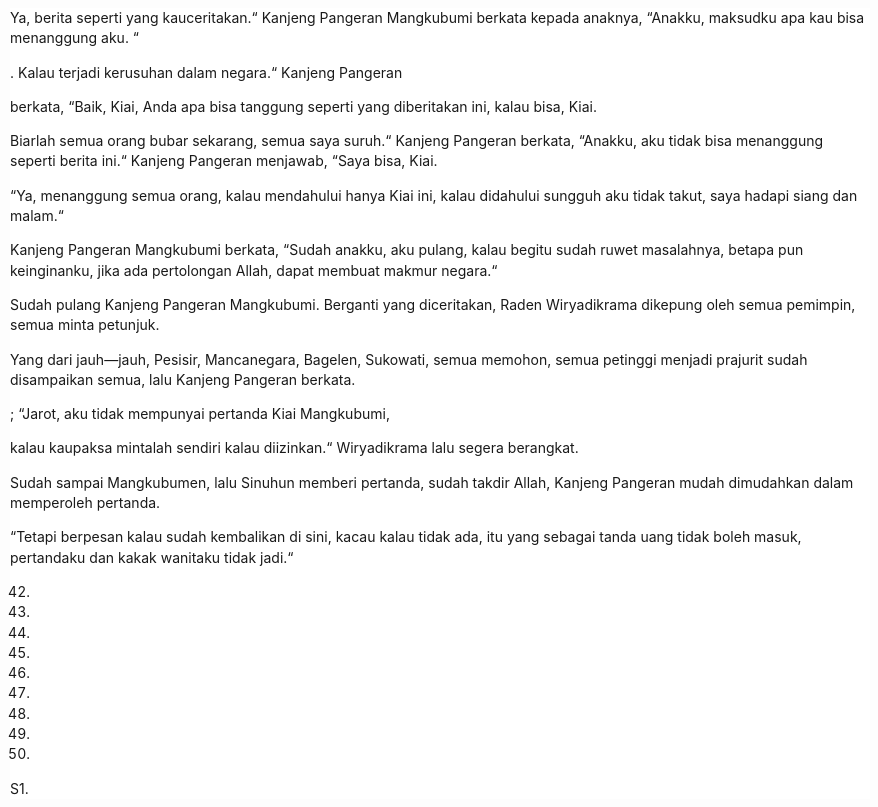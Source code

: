 Ya, berita seperti yang kauceritakan.“ Kanjeng Pangeran
Mangkubumi berkata kepada anaknya, “Anakku, maksudku
apa kau bisa menanggung aku. “

. Kalau terjadi kerusuhan dalam negara.“ Kanjeng Pangeran

berkata, “Baik, Kiai, Anda apa bisa tanggung seperti yang
diberitakan ini, kalau bisa, Kiai.

Biarlah semua orang bubar sekarang, semua saya suruh.“
Kanjeng Pangeran berkata, “Anakku, aku tidak bisa
menanggung seperti berita ini.“ Kanjeng Pangeran menjawab,
“Saya bisa, Kiai.

“Ya, menanggung semua orang, kalau mendahului hanya Kiai
ini, kalau didahului sungguh aku tidak takut, saya hadapi siang
dan malam.“

Kanjeng Pangeran Mangkubumi berkata, “Sudah anakku,
aku pulang, kalau begitu sudah ruwet masalahnya, betapa
pun keinginanku, jika ada pertolongan Allah, dapat membuat
makmur negara.“

Sudah pulang Kanjeng Pangeran Mangkubumi. Berganti
yang diceritakan, Raden Wiryadikrama dikepung oleh semua
pemimpin, semua minta petunjuk.

Yang dari jauh—jauh, Pesisir, Mancanegara, Bagelen, Sukowati,
semua memohon, semua petinggi menjadi prajurit sudah
disampaikan semua, lalu Kanjeng Pangeran berkata.

; “Jarot, aku tidak mempunyai pertanda Kiai Mangkubumi,

kalau kaupaksa mintalah sendiri kalau diizinkan.“
Wiryadikrama lalu segera berangkat.

Sudah sampai Mangkubumen, lalu Sinuhun memberi
pertanda, sudah takdir Allah, Kanjeng Pangeran mudah
dimudahkan dalam memperoleh pertanda.

“Tetapi berpesan kalau sudah kembalikan di sini, kacau kalau
tidak ada, itu yang sebagai tanda uang tidak boleh masuk,
pertandaku dan kakak wanitaku tidak jadi.“

 

 



42.
43.
44.

45.

46.

47.

48.
49.
50.
S1.
